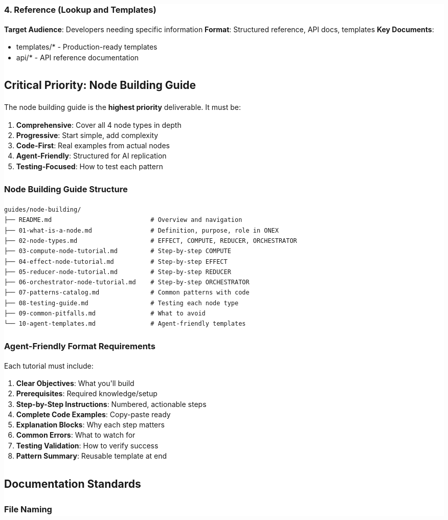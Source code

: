 ### 4. Reference (Lookup and Templates)

**Target Audience**: Developers needing specific information
**Format**: Structured reference, API docs, templates
**Key Documents**:
- templates/* - Production-ready templates
- api/* - API reference documentation

## Critical Priority: Node Building Guide

The node building guide is the **highest priority** deliverable. It must be:

1. **Comprehensive**: Cover all 4 node types in depth
2. **Progressive**: Start simple, add complexity
3. **Code-First**: Real examples from actual nodes
4. **Agent-Friendly**: Structured for AI replication
5. **Testing-Focused**: How to test each pattern

### Node Building Guide Structure

```
guides/node-building/
├── README.md                           # Overview and navigation
├── 01-what-is-a-node.md                # Definition, purpose, role in ONEX
├── 02-node-types.md                    # EFFECT, COMPUTE, REDUCER, ORCHESTRATOR
├── 03-compute-node-tutorial.md         # Step-by-step COMPUTE
├── 04-effect-node-tutorial.md          # Step-by-step EFFECT
├── 05-reducer-node-tutorial.md         # Step-by-step REDUCER
├── 06-orchestrator-node-tutorial.md    # Step-by-step ORCHESTRATOR
├── 07-patterns-catalog.md              # Common patterns with code
├── 08-testing-guide.md                 # Testing each node type
├── 09-common-pitfalls.md               # What to avoid
└── 10-agent-templates.md               # Agent-friendly templates
```

### Agent-Friendly Format Requirements

Each tutorial must include:

1. **Clear Objectives**: What you'll build
2. **Prerequisites**: Required knowledge/setup
3. **Step-by-Step Instructions**: Numbered, actionable steps
4. **Complete Code Examples**: Copy-paste ready
5. **Explanation Blocks**: Why each step matters
6. **Common Errors**: What to watch for
7. **Testing Validation**: How to verify success
8. **Pattern Summary**: Reusable template at end

## Documentation Standards

### File Naming
